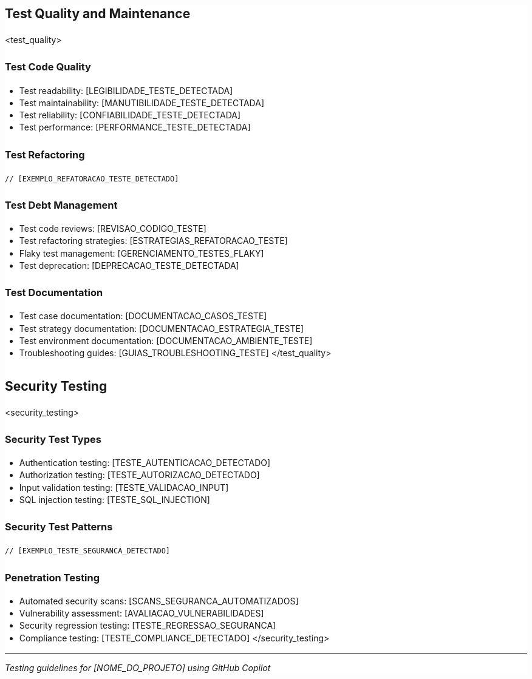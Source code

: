 ## Test Quality and Maintenance
<test_quality>
### Test Code Quality
- Test readability: [LEGIBILIDADE_TESTE_DETECTADA]
- Test maintainability: [MANUTIBILIDADE_TESTE_DETECTADA]
- Test reliability: [CONFIABILIDADE_TESTE_DETECTADA]
- Test performance: [PERFORMANCE_TESTE_DETECTADA]

### Test Refactoring
```[LINGUAGEM_DETECTADA]
// [EXEMPLO_REFATORACAO_TESTE_DETECTADO]
```

### Test Debt Management
- Test code reviews: [REVISAO_CODIGO_TESTE]
- Test refactoring strategies: [ESTRATEGIAS_REFATORACAO_TESTE]
- Flaky test management: [GERENCIAMENTO_TESTES_FLAKY]
- Test deprecation: [DEPRECACAO_TESTE_DETECTADA]

### Test Documentation
- Test case documentation: [DOCUMENTACAO_CASOS_TESTE]
- Test strategy documentation: [DOCUMENTACAO_ESTRATEGIA_TESTE]
- Test environment documentation: [DOCUMENTACAO_AMBIENTE_TESTE]
- Troubleshooting guides: [GUIAS_TROUBLESHOOTING_TESTE]
</test_quality>

## Security Testing
<security_testing>
### Security Test Types
- Authentication testing: [TESTE_AUTENTICACAO_DETECTADO]
- Authorization testing: [TESTE_AUTORIZACAO_DETECTADO]
- Input validation testing: [TESTE_VALIDACAO_INPUT]
- SQL injection testing: [TESTE_SQL_INJECTION]

### Security Test Patterns
```[LINGUAGEM_DETECTADA]
// [EXEMPLO_TESTE_SEGURANCA_DETECTADO]
```

### Penetration Testing
- Automated security scans: [SCANS_SEGURANCA_AUTOMATIZADOS]
- Vulnerability assessment: [AVALIACAO_VULNERABILIDADES]
- Security regression testing: [TESTE_REGRESSAO_SEGURANCA]
- Compliance testing: [TESTE_COMPLIANCE_DETECTADO]
</security_testing>

---
*Testing guidelines for [NOME_DO_PROJETO] using GitHub Copilot* 